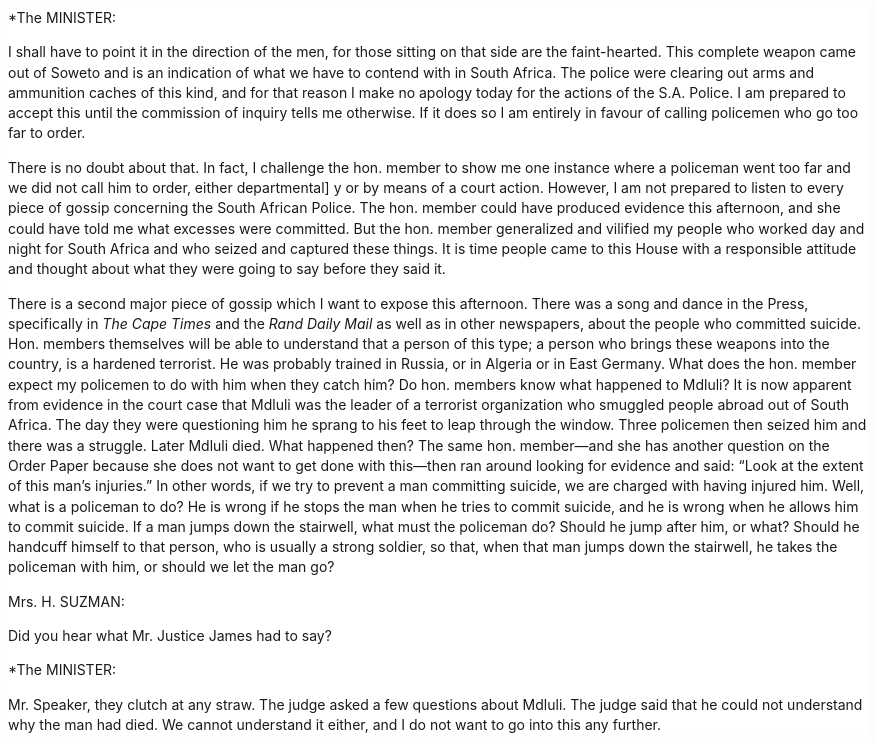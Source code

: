 </speech>

<speech by="#minister">

<from>*The <person refersTo="hansard_za">MINISTER</person>:</from>

<p>I shall have to point it in the direction of the men, for those sitting on that side are the faint-hearted. This complete weapon came out of Soweto and is an indication of what we have to contend with in South Africa. The police were clearing out arms and ammunition caches of this kind, and for that reason I make no apology today for the actions of the S.A. Police. I am prepared to accept this until the commission of inquiry tells me otherwise. If it does so I am entirely in favour of calling policemen who go too far to order.</p>

<p>There is no doubt about that. In fact, I challenge the hon. member to show me one instance where a policeman went too far and we did not call him to order, either departmental] y or by means of a court action. However, I am not prepared to listen to every piece of gossip concerning the South African Police. The hon. member could have produced evidence this afternoon, and she could have told me what excesses were committed. But the hon. member generalized and vilified my people who worked day and night for South Africa and who seized and captured these things. It is time people came to this House with a responsible attitude and thought about what they were going to say before they said it.</p>

<p>There is a second major piece of gossip which I want to expose this afternoon. There was a song and dance in the Press, specifically in <i>The Cape Times</i> and the <i>Rand Daily Mail</i> as well as in other newspapers, about the people who committed suicide. Hon. members themselves will be able to understand that a person of this type; a person who brings these weapons into the country, is a hardened terrorist. He was probably trained in Russia, or in Algeria or in East Germany. What does the hon. member expect my policemen to do with him when they catch him&#x003F; Do hon. members know what happened to Mdluli&#x003F; It is now apparent from evidence in the court case that Mdluli was the leader of a terrorist organization who smuggled people abroad out of South Africa. The day they were questioning him he sprang to his feet to leap through the window. Three policemen then seized him and there was a struggle. Later Mdluli died. What happened then&#x003F; The same hon. member&#x2014;and she has another question on the Order Paper because she does not want to get done with this&#x2014;then ran <span class="col_151-152" refersTo="page_0093"/>around looking for evidence and said: &#x201C;Look at the extent of this man&#x2019;s injuries.&#x201D; In other words, if we try to prevent a man committing suicide, we are charged with having injured him. Well, what is a policeman to do&#x003F; He is wrong if he stops the man when he tries to commit suicide, and he is wrong when he allows him to commit suicide. If a man jumps down the stairwell, what must the policeman do&#x003F; Should he jump after him, or what&#x003F; Should he handcuff himself to that person, who is usually a strong soldier, so that, when that man jumps down the stairwell, he takes the policeman with him, or should we let the man go&#x003F;</p>

</speech>

<speech by="#suzman">

<from>Mrs. <person refersTo="hansard_za">H. SUZMAN</person>:</from>

<p>Did you hear what Mr. Justice James had to say&#x003F;</p>

</speech>

<speech by="#minister">

<from>*The <person refersTo="hansard_za">MINISTER</person>:</from>

<p>Mr. Speaker, they clutch at any straw. The judge asked a few questions about Mdluli. The judge said that he could not understand why the man had died. We cannot understand it either, and I do not want to go into this any further.</p>
